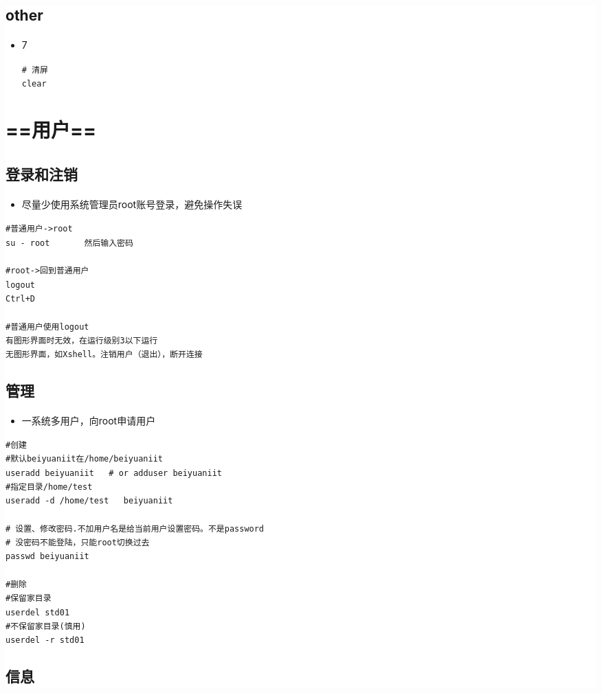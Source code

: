## other

- 7

  ```shell
  # 清屏
  clear
  ```

  

# ==用户==

## 登录和注销

- 尽量少使用系统管理员root账号登录，避免操作失误

```shell
#普通用户->root
su - root 		然后输入密码

#root->回到普通用户
logout
Ctrl+D

#普通用户使用logout
有图形界面时无效，在运行级别3以下运行
无图形界面，如Xshell。注销用户（退出），断开连接
```

## 管理

- 一系统多用户，向root申请用户

```shell
#创建
#默认beiyuaniit在/home/beiyuaniit
useradd beiyuaniit   # or adduser beiyuaniit
#指定目录/home/test
useradd -d /home/test   beiyuaniit

# 设置、修改密码.不加用户名是给当前用户设置密码。不是password
# 没密码不能登陆，只能root切换过去 
passwd beiyuaniit  

#删除
#保留家目录
userdel std01
#不保留家目录(慎用)
userdel -r std01
```

## 信息
